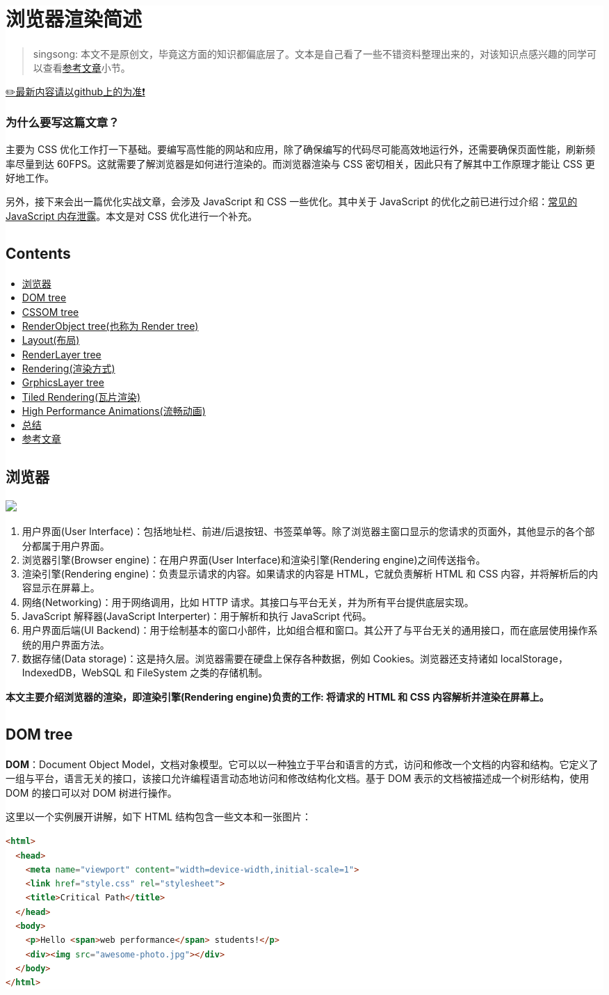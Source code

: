 # 浏览器渲染简述

> singsong: 本文不是原创文，毕竟这方面的知识都偏底层了。文本是自己看了一些不错资料整理出来的，对该知识点感兴趣的同学可以查看[参考文章](#参考文章)小节。

[✏️最新内容请以github上的为准❗️](https://github.com/zhansingsong/js-leakage-patterns)

### 为什么要写这篇文章？

主要为 CSS 优化工作打一下基础。要编写高性能的网站和应用，除了确保编写的代码尽可能高效地运行外，还需要确保页面性能，刷新频率尽量到达 60FPS。这就需要了解浏览器是如何进行渲染的。而浏览器渲染与 CSS 密切相关，因此只有了解其中工作原理才能让 CSS 更好地工作。

另外，接下来会出一篇优化实战文章，会涉及 JavaScript 和 CSS 一些优化。其中关于 JavaScript 的优化之前已进行过介绍：[常见的 JavaScript 内存泄露](https://github.com/zhansingsong/js-leakage-patterns)。本文是对 CSS 优化进行一个补充。

## Contents

* [浏览器](#浏览器)
* [DOM tree](#dom-tree)
* [CSSOM tree](#cssom-tree)
* [RenderObject tree(也称为 Render tree)](#renderobject-tree也称为-render-tree)
* [Layout(布局)](#layout布局)
* [RenderLayer tree](#renderlayer-tree)
* [Rendering(渲染方式)](#rendering渲染方式)
* [GrphicsLayer tree](#grphicslayer-tree)
* [Tiled Rendering(瓦片渲染)](#tiled-rendering瓦片渲染)
* [High Performance Animations(流畅动画)](#high-performance-animations流畅动画)
* [总结](#总结)
* [参考文章](#参考文章)

## 浏览器

![](https://raw.githubusercontent.com/zhansingsong/js-leakage-patterns/master/%E6%B5%8F%E8%A7%88%E5%99%A8%E6%B8%B2%E6%9F%93%E7%AE%80%E8%BF%B0/images/browser.png)

1.  用户界面(User Interface)：包括地址栏、前进/后退按钮、书签菜单等。除了浏览器主窗口显示的您请求的页面外，其他显示的各个部分都属于用户界面。
2.  浏览器引擎(Browser engine)：在用户界面(User Interface)和渲染引擎(Rendering engine)之间传送指令。
3.  渲染引擎(Rendering engine)：负责显示请求的内容。如果请求的内容是 HTML，它就负责解析 HTML 和 CSS 内容，并将解析后的内容显示在屏幕上。
4.  网络(Networking)：用于网络调用，比如 HTTP 请求。其接口与平台无关，并为所有平台提供底层实现。
5.  JavaScript 解释器(JavaScript Interperter)：用于解析和执行 JavaScript 代码。
6.  用户界面后端(UI Backend)：用于绘制基本的窗口小部件，比如组合框和窗口。其公开了与平台无关的通用接口，而在底层使用操作系统的用户界面方法。
7.  数据存储(Data storage)：这是持久层。浏览器需要在硬盘上保存各种数据，例如 Cookies。浏览器还支持诸如 localStorage，IndexedDB，WebSQL 和 FileSystem 之类的存储机制。

**本文主要介绍浏览器的渲染，即渲染引擎(Rendering engine)负责的工作: 将请求的 HTML 和 CSS 内容解析并渲染在屏幕上。**

## DOM tree

**DOM**：Document Object Model，文档对象模型。它可以以一种独立于平台和语言的方式，访问和修改一个文档的内容和结构。它定义了一组与平台，语言无关的接口，该接口允许编程语言动态地访问和修改结构化文档。基于 DOM 表示的文档被描述成一个树形结构，使用 DOM 的接口可以对 DOM 树进行操作。

这里以一个实例展开讲解，如下 HTML 结构包含一些文本和一张图片：

```html
<html>
  <head>
    <meta name="viewport" content="width=device-width,initial-scale=1">
    <link href="style.css" rel="stylesheet">
    <title>Critical Path</title>
  </head>
  <body>
    <p>Hello <span>web performance</span> students!</p>
    <div><img src="awesome-photo.jpg"></div>
  </body>
</html>
```
